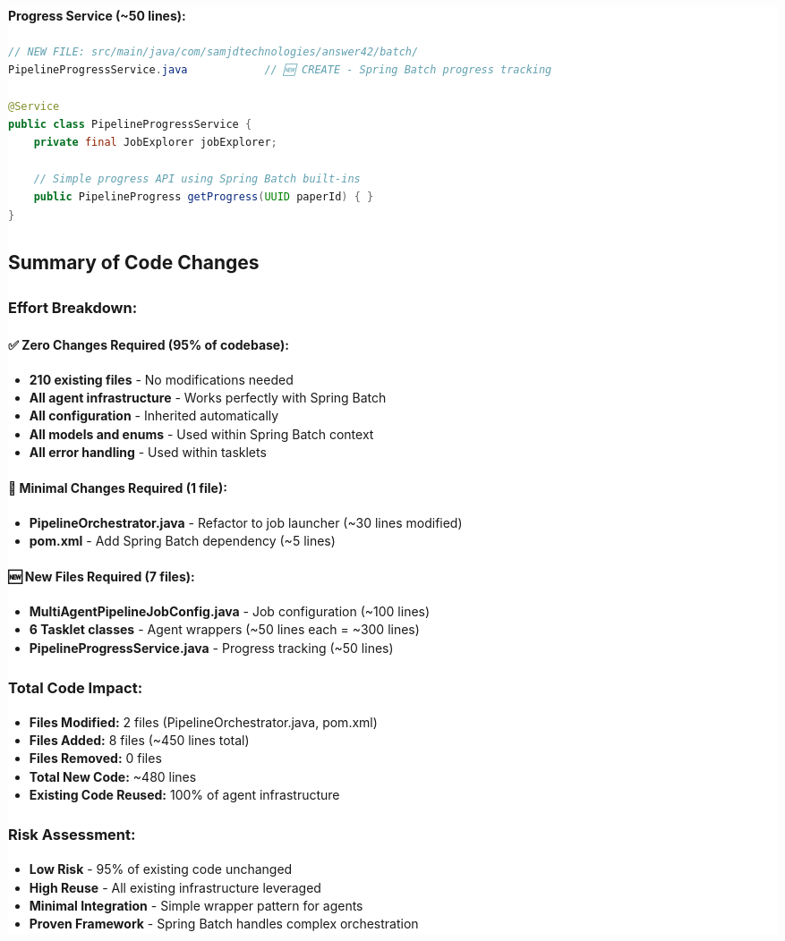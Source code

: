 #### Progress Service (~50 lines):

```java
// NEW FILE: src/main/java/com/samjdtechnologies/answer42/batch/
PipelineProgressService.java            // 🆕 CREATE - Spring Batch progress tracking

@Service
public class PipelineProgressService {
    private final JobExplorer jobExplorer;

    // Simple progress API using Spring Batch built-ins
    public PipelineProgress getProgress(UUID paperId) { }
}
```

## Summary of Code Changes

### Effort Breakdown:

#### ✅ Zero Changes Required (95% of codebase):

- **210 existing files** - No modifications needed
- **All agent infrastructure** - Works perfectly with Spring Batch
- **All configuration** - Inherited automatically
- **All models and enums** - Used within Spring Batch context
- **All error handling** - Used within tasklets

#### 🔄 Minimal Changes Required (1 file):

- **PipelineOrchestrator.java** - Refactor to job launcher (~30 lines modified)
- **pom.xml** - Add Spring Batch dependency (~5 lines)

#### 🆕 New Files Required (7 files):

- **MultiAgentPipelineJobConfig.java** - Job configuration (~100 lines)
- **6 Tasklet classes** - Agent wrappers (~50 lines each = ~300 lines)
- **PipelineProgressService.java** - Progress tracking (~50 lines)

### Total Code Impact:

- **Files Modified:** 2 files (PipelineOrchestrator.java, pom.xml)
- **Files Added:** 8 files (~450 lines total)
- **Files Removed:** 0 files
- **Total New Code:** ~480 lines
- **Existing Code Reused:** 100% of agent infrastructure

### Risk Assessment:

- **Low Risk** - 95% of existing code unchanged
- **High Reuse** - All existing infrastructure leveraged
- **Minimal Integration** - Simple wrapper pattern for agents
- **Proven Framework** - Spring Batch handles complex orchestration
